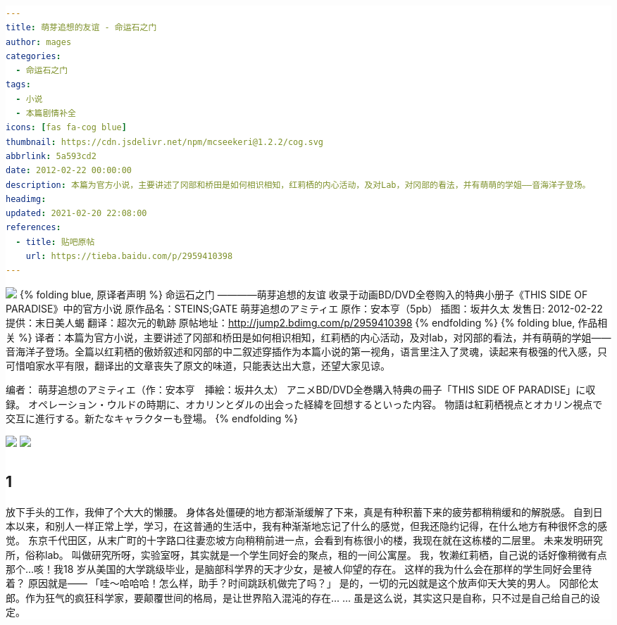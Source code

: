 ```yaml
---
title: 萌芽追想的友谊 - 命运石之门
author: mages
categories:
  - 命运石之门
tags:
  - 小说
  - 本篇剧情补全
icons: [fas fa-cog blue]
thumbnail: https://cdn.jsdelivr.net/npm/mcseekeri@1.2.2/cog.svg
abbrlink: 5a593cd2
date: 2012-02-22 00:00:00
description: 本篇为官方小说，主要讲述了冈部和桥田是如何相识相知，红莉栖的内心活动，及对Lab，对冈部的看法，并有萌萌的学姐——音海洋子登场。
headimg:
updated: 2021-02-20 22:08:00
references:
  - title: 贴吧原帖
    url: https://tieba.baidu.com/p/2959410398
---
```

![](https://cdn.jsdelivr.net/npm/sciadvfiles@1.0.0/Novel/萌芽/1.webp)
{% folding blue, 原译者声明 %}
命运石之门
————萌芽追想的友谊
收录于动画BD/DVD全卷购入的特典小册子《THIS SIDE OF PARADISE》中的官方小说
原作品名：STEINS;GATE 萌芽追想のアミティエ
原作：安本亨（5pb）
插图：坂井久太
发售日: 2012-02-22
提供：末日美人蝎
翻译：超次元的軌跡
原帖地址：http://jump2.bdimg.com/p/2959410398
{% endfolding %}
{% folding blue, 作品相关 %}
译者：本篇为官方小说，主要讲述了冈部和桥田是如何相识相知，红莉栖的内心活动，及对lab，对冈部的看法，并有萌萌的学姐——音海洋子登场。全篇以红莉栖的傲娇叙述和冈部的中二叙述穿插作为本篇小说的第一视角，语言里注入了灵魂，读起来有极强的代入感，只可惜咱家水平有限，翻译出的文章丧失了原文的味道，只能表达出大意，还望大家见谅。

编者：
萌芽追想のアミティエ（作：安本亨　挿絵：坂井久太）
アニメBD/DVD全巻購入特典の冊子「THIS SIDE OF PARADISE」に収録。
オペレーション・ウルドの時期に、オカリンとダルの出会った経緯を回想するといった内容。
物語は紅莉栖視点とオカリン視点で交互に進行する。新たなキャラクターも登場。
{% endfolding %}

![](https://cdn.jsdelivr.net/npm/sciadvfiles@1.0.0/Novel/萌芽/2.webp)
![](https://cdn.jsdelivr.net/npm/sciadvfiles@1.0.0/Novel/萌芽/3.webp)
## 1
放下手头的工作，我伸了个大大的懒腰。
身体各处僵硬的地方都渐渐缓解了下来，真是有种积蓄下来的疲劳都稍稍缓和的解脱感。
自到日本以来，和别人一样正常上学，学习，在这普通的生活中，我有种渐渐地忘记了什么的感觉，但我还隐约记得，在什么地方有种很怀念的感觉。
东京千代田区，从末广町的十字路口往妻恋坡方向稍稍前进一点，会看到有栋很小的楼，我现在就在这栋楼的二层里。
未来发明研究所，俗称lab。
叫做研究所呀，实验室呀，其实就是一个学生同好会的聚点，租的一间公寓屋。
我，牧濑红莉栖，自己说的话好像稍微有点那个...咳！我18 岁从美国的大学跳级毕业，是脑部科学界的天才少女，是被人仰望的存在。
这样的我为什么会在那样的学生同好会里待着？
原因就是——
「哇～哈哈哈！怎么样，助手？时间跳跃机做完了吗？」
是的，一切的元凶就是这个放声仰天大笑的男人。
冈部伦太郎。作为狂气的疯狂科学家，要颠覆世间的格局，是让世界陷入混沌的存在... ...
虽是这么说，其实这只是自称，只不过是自己给自己的设定。